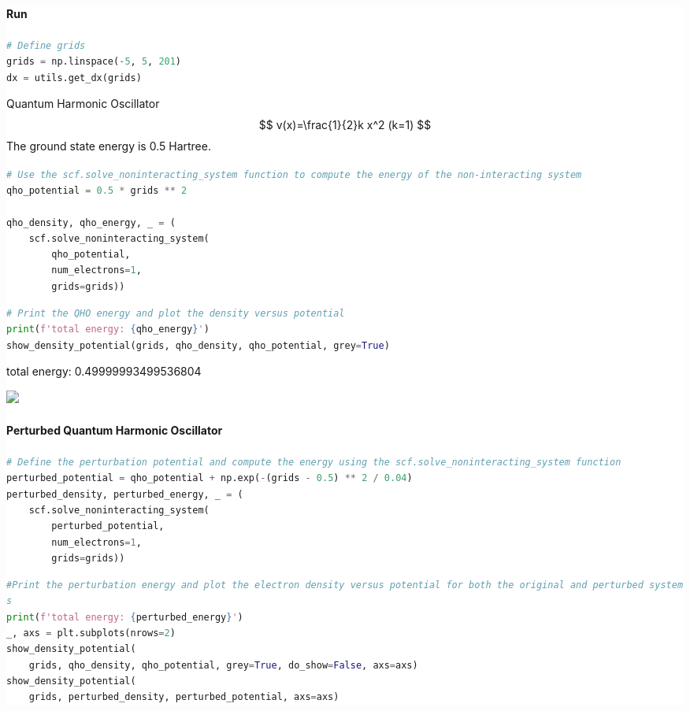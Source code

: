 #### **Run**

```python
# Define grids
grids = np.linspace(-5, 5, 201)
dx = utils.get_dx(grids)
```

Quantum Harmonic Oscillator
$$
v(x)=\frac{1}{2}k x^2   (k=1)
$$
The ground state energy is 0.5 Hartree.

```python
# Use the scf.solve_noninteracting_system function to compute the energy of the non-interacting system
qho_potential = 0.5 * grids ** 2

qho_density, qho_energy, _ = (
    scf.solve_noninteracting_system(
        qho_potential,
        num_electrons=1,
        grids=grids))
```

```python
# Print the QHO energy and plot the density versus potential
print(f'total energy: {qho_energy}')
show_density_potential(grids, qho_density, qho_potential, grey=True)
```

total energy: 0.49999993499536804

![](C:\Users\123\Desktop\jax_dft\jax_dft\output\output.png)

#### Perturbed Quantum Harmonic Oscillator

```python
# Define the perturbation potential and compute the energy using the scf.solve_noninteracting_system function
perturbed_potential = qho_potential + np.exp(-(grids - 0.5) ** 2 / 0.04)
perturbed_density, perturbed_energy, _ = (
    scf.solve_noninteracting_system(
        perturbed_potential,
        num_electrons=1,
        grids=grids))
```

```python
#Print the perturbation energy and plot the electron density versus potential for both the original and perturbed systems
print(f'total energy: {perturbed_energy}')
_, axs = plt.subplots(nrows=2)
show_density_potential(
    grids, qho_density, qho_potential, grey=True, do_show=False, axs=axs)
show_density_potential(
    grids, perturbed_density, perturbed_potential, axs=axs)
```
